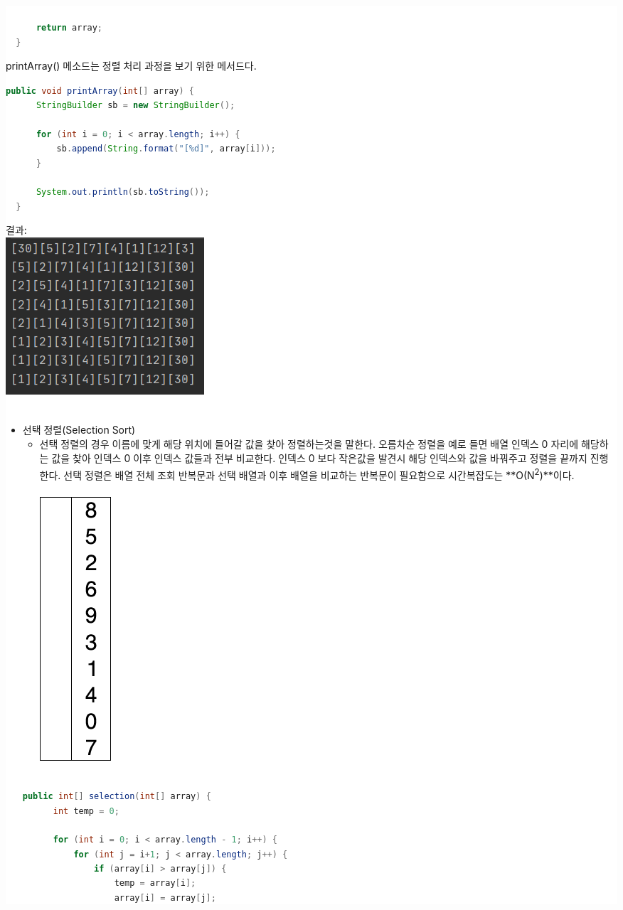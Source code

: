   ```java

        return array;
    }
  ```
  printArray() 메소드는 정렬 처리 과정을 보기 위한 메서드다.
  ```java
  public void printArray(int[] array) {
        StringBuilder sb = new StringBuilder();

        for (int i = 0; i < array.length; i++) {
            sb.append(String.format("[%d]", array[i]));
        }

        System.out.println(sb.toString());
    }
  ```   
  결과:   
  <img src="/assets/images/data-structure/sorting/bubble-sort-result.png" alt="버블 정렬 결과">   <br><br>


- 선택 정렬(Selection Sort)
  - 선택 정렬의 경우 이름에 맞게 해당 위치에 들어갈 값을 찾아 정렬하는것을 말한다. 오름차순 정렬을 예로 들면 배열 인덱스 0 자리에 해당하는 값을 찾아 인덱스 0 이후 인덱스 값들과 전부 비교한다. 인덱스 0 보다 작은값을 발견시 해당 인덱스와 값을 바꿔주고 정렬을 끝까지 진행한다. 선택 정렬은 배열 전체 조회 반복문과 선택 배열과 이후 배열을 비교하는 반복문이 필요함으로 시간복잡도는 **O(N<sup>2</sup>)**이다. <br><br>
  <img src="/assets/images/data-structure/sorting/selection-sort.gif" class="align-center" alt="선택 정렬">   <br><br>
  ```java
  public int[] selection(int[] array) {
        int temp = 0;

        for (int i = 0; i < array.length - 1; i++) {
            for (int j = i+1; j < array.length; j++) {
                if (array[i] > array[j]) {
                    temp = array[i];
                    array[i] = array[j];
  ```